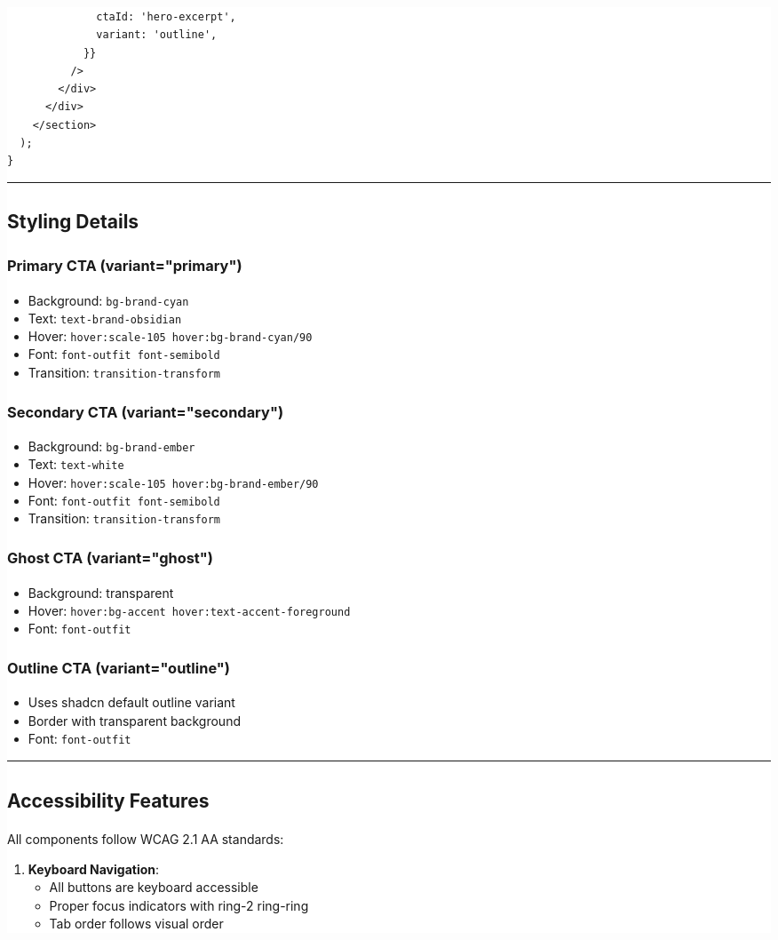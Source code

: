 ```tsx
              ctaId: 'hero-excerpt',
              variant: 'outline',
            }}
          />
        </div>
      </div>
    </section>
  );
}
```

---

## Styling Details

### Primary CTA (variant="primary")
- Background: `bg-brand-cyan`
- Text: `text-brand-obsidian`
- Hover: `hover:scale-105 hover:bg-brand-cyan/90`
- Font: `font-outfit font-semibold`
- Transition: `transition-transform`

### Secondary CTA (variant="secondary")
- Background: `bg-brand-ember`
- Text: `text-white`
- Hover: `hover:scale-105 hover:bg-brand-ember/90`
- Font: `font-outfit font-semibold`
- Transition: `transition-transform`

### Ghost CTA (variant="ghost")
- Background: transparent
- Hover: `hover:bg-accent hover:text-accent-foreground`
- Font: `font-outfit`

### Outline CTA (variant="outline")
- Uses shadcn default outline variant
- Border with transparent background
- Font: `font-outfit`

---

## Accessibility Features

All components follow WCAG 2.1 AA standards:

1. **Keyboard Navigation**:
   - All buttons are keyboard accessible
   - Proper focus indicators with ring-2 ring-ring
   - Tab order follows visual order
